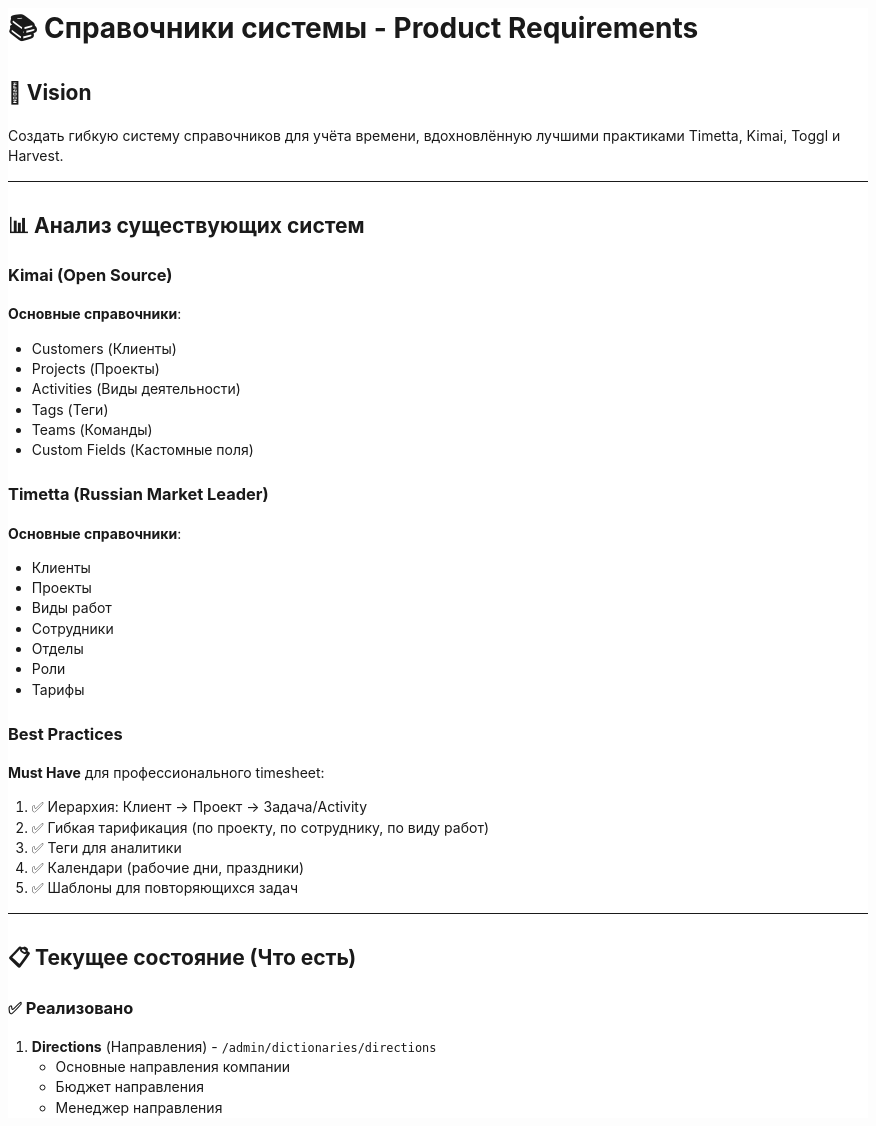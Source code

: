 # 📚 Справочники системы - Product Requirements

## 🎯 Vision

Создать гибкую систему справочников для учёта времени, вдохновлённую лучшими практиками Timetta, Kimai, Toggl и Harvest.

---

## 📊 Анализ существующих систем

### Kimai (Open Source)
**Основные справочники**:
- Customers (Клиенты)
- Projects (Проекты)
- Activities (Виды деятельности)
- Tags (Теги)
- Teams (Команды)
- Custom Fields (Кастомные поля)

### Timetta (Russian Market Leader)
**Основные справочники**:
- Клиенты
- Проекты
- Виды работ
- Сотрудники
- Отделы
- Роли
- Тарифы

### Best Practices
**Must Have** для профессионального timesheet:
1. ✅ Иерархия: Клиент → Проект → Задача/Activity
2. ✅ Гибкая тарификация (по проекту, по сотруднику, по виду работ)
3. ✅ Теги для аналитики
4. ✅ Календари (рабочие дни, праздники)
5. ✅ Шаблоны для повторяющихся задач

---

## 📋 Текущее состояние (Что есть)

### ✅ Реализовано

1. **Directions** (Направления) - `/admin/dictionaries/directions`
   - Основные направления компании
   - Бюджет направления
   - Менеджер направления
